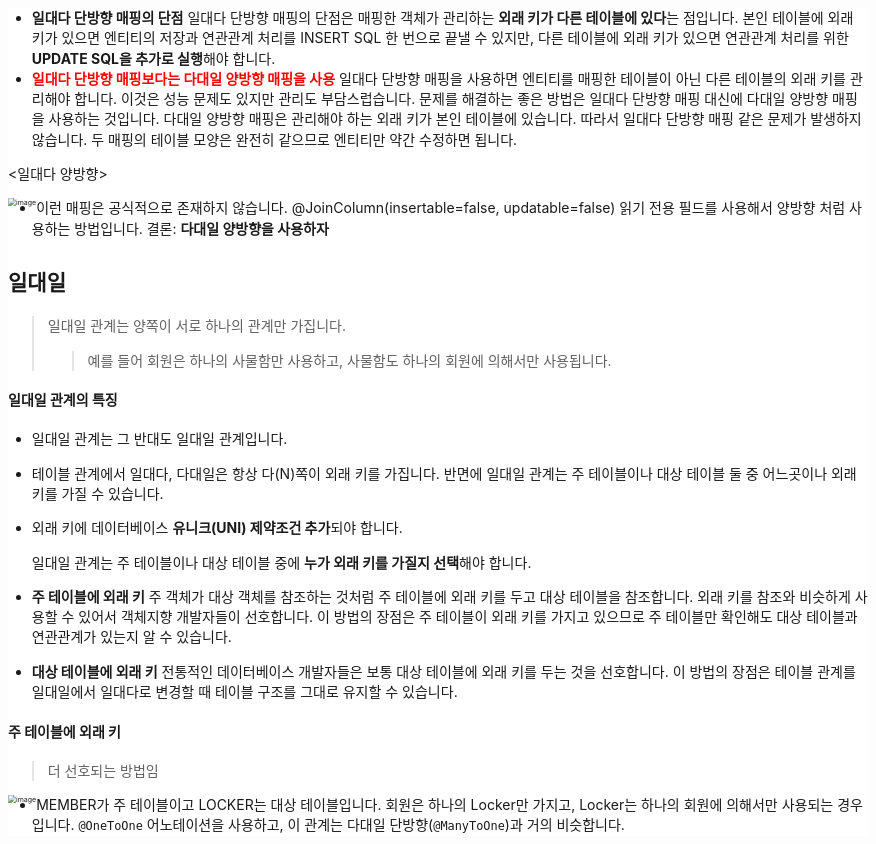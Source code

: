 + **일대다 단방향 매핑의 단점**
  일대다 단방향 매핑의 단점은 매핑한 객체가 관리하는 **외래 키가 다른 테이블에 있다**는 점입니다.
  본인 테이블에 외래 키가 있으면 엔티티의 저장과 연관관계 처리를 INSERT SQL 한 번으로 끝낼 수 있지만, 다른 테이블에 외래 키가 있으면 연관관계 처리를 위한 **UPDATE SQL을 추가로 실행**해야 합니다.
+ <span style = "color:red">**일대다 단방향 매핑보다는 다대일 양방향 매핑을 사용**</span>
  일대다 단방향 매핑을 사용하면 엔티티를 매핑한 테이블이 아닌 다른 테이블의 외래 키를 관리해야 합니다.
  이것은 성능 문제도 있지만 관리도 부담스럽습니다. 문제를 해결하는 좋은 방법은 일대다 단방향 매핑 대신에 다대일 양방향 매핑을 사용하는 것입니다.
  다대일 양방향 매핑은 관리해야 하는 외래 키가 본인 테이블에 있습니다. 따라서 일대다 단방향 매핑 같은 문제가 발생하지 않습니다. 두 매핑의 테이블 모양은 완전히 같으므로 엔티티만 약간 수정하면 됩니다.

<일대다 양방향>

<img src="https://user-images.githubusercontent.com/101400894/177285269-9d30fd64-c97f-43b9-997f-1d60c43c85a8.png" alt="image" style="zoom:50%;" align="left"/>

+ 이런 매핑은 공식적으로 존재하지 않습니다.
  @JoinColumn(insertable=false, updatable=false)
  읽기 전용 필드를 사용해서 양방향 처럼 사용하는 방법입니다.
  결론: **다대일 양방향을 사용하자**



## 일대일

> 일대일 관계는 양쪽이 서로 하나의 관계만 가집니다. 
>
> > 예를 들어 회원은 하나의 사물함만 사용하고, 사물함도 하나의 회원에 의해서만 사용됩니다.



#### 일대일 관계의 특징

- 일대일 관계는 그 반대도 일대일 관계입니다.

- 테이블 관계에서 일대다, 다대일은 항상 다(N)쪽이 외래 키를 가집니다. 반면에 일대일 관계는 주 테이블이나 대상 테이블 둘 중 어느곳이나 외래 키를 가질 수 있습니다.

- 외래 키에 데이터베이스 **유니크(UNI) 제약조건 추가**되야 합니다.

  일대일 관계는 주 테이블이나 대상 테이블 중에 **누가 외래 키를 가질지 선택**해야 합니다.

- **주 테이블에 외래 키**
  주 객체가 대상 객체를 참조하는 것처럼 주 테이블에 외래 키를 두고 대상 테이블을 참조합니다.
  외래 키를 참조와 비슷하게 사용할 수 있어서 객체지향 개발자들이 선호합니다.
  이 방법의 장점은 주 테이블이 외래 키를 가지고 있으므로 주 테이블만 확인해도 대상 테이블과 연관관계가 있는지 알 수 있습니다.

- **대상 테이블에 외래 키**
  전통적인 데이터베이스 개발자들은 보통 대상 테이블에 외래 키를 두는 것을 선호합니다.
  이 방법의 장점은 테이블 관계를 일대일에서 일대다로 변경할 때 테이블 구조를 그대로 유지할 수 있습니다.



#### 주 테이블에 외래 키

> 더 선호되는 방법임

<img src="https://user-images.githubusercontent.com/101400894/177286107-247acc2d-a0be-484e-8938-c218007bd76c.png" alt="image" style="zoom:50%;" align="left"/>

+ MEMBER가 주 테이블이고 LOCKER는 대상 테이블입니다.
  회원은 하나의 Locker만 가지고, Locker는 하나의 회원에 의해서만 사용되는 경우입니다.
  `@OneToOne` 어노테이션을 사용하고, 이 관계는 다대일 단방향(`@ManyToOne`)과 거의 비슷합니다.
